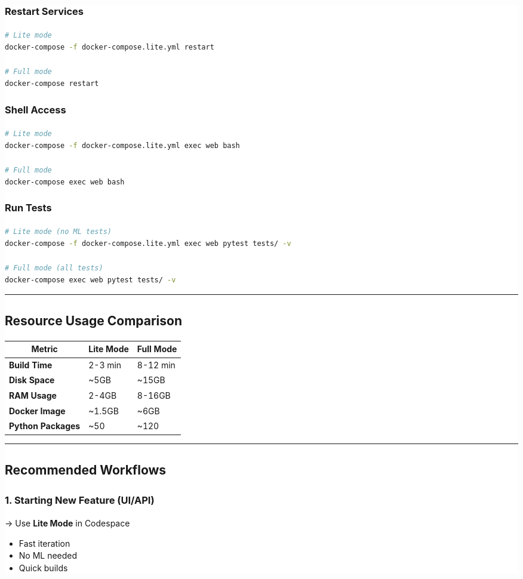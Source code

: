 ### Restart Services
```bash
# Lite mode
docker-compose -f docker-compose.lite.yml restart

# Full mode
docker-compose restart
```

### Shell Access
```bash
# Lite mode
docker-compose -f docker-compose.lite.yml exec web bash

# Full mode
docker-compose exec web bash
```

### Run Tests
```bash
# Lite mode (no ML tests)
docker-compose -f docker-compose.lite.yml exec web pytest tests/ -v

# Full mode (all tests)
docker-compose exec web pytest tests/ -v
```

---

## Resource Usage Comparison

| Metric | Lite Mode | Full Mode |
|--------|-----------|-----------|
| **Build Time** | 2-3 min | 8-12 min |
| **Disk Space** | ~5GB | ~15GB |
| **RAM Usage** | 2-4GB | 8-16GB |
| **Docker Image** | ~1.5GB | ~6GB |
| **Python Packages** | ~50 | ~120 |

---

## Recommended Workflows

### 1. **Starting New Feature (UI/API)**
→ Use **Lite Mode** in Codespace
- Fast iteration
- No ML needed
- Quick builds
